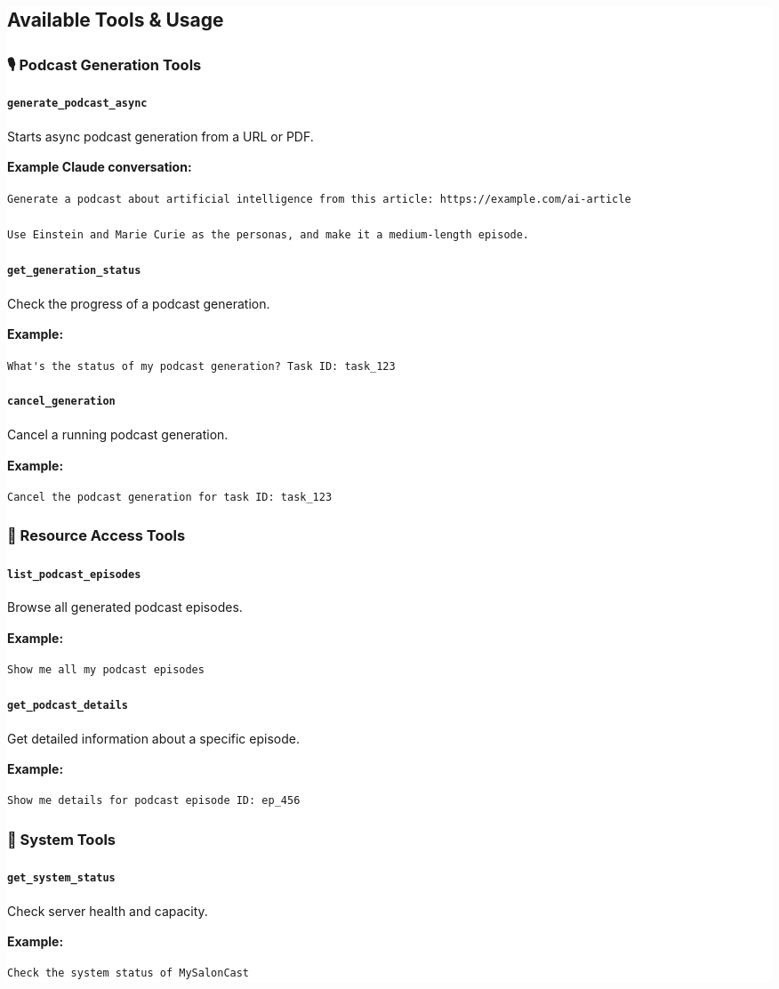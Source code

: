 ## Available Tools & Usage

### 🎙️ Podcast Generation Tools

#### `generate_podcast_async`
Starts async podcast generation from a URL or PDF.

**Example Claude conversation:**
```
Generate a podcast about artificial intelligence from this article: https://example.com/ai-article

Use Einstein and Marie Curie as the personas, and make it a medium-length episode.
```

#### `get_generation_status`  
Check the progress of a podcast generation.

**Example:**
```
What's the status of my podcast generation? Task ID: task_123
```

#### `cancel_generation`
Cancel a running podcast generation.

**Example:**
```
Cancel the podcast generation for task ID: task_123
```

### 📁 Resource Access Tools

#### `list_podcast_episodes`
Browse all generated podcast episodes.

**Example:**
```
Show me all my podcast episodes
```

#### `get_podcast_details`
Get detailed information about a specific episode.

**Example:**
```
Show me details for podcast episode ID: ep_456
```

### 🔧 System Tools

#### `get_system_status`
Check server health and capacity.

**Example:**
```
Check the system status of MySalonCast
```
